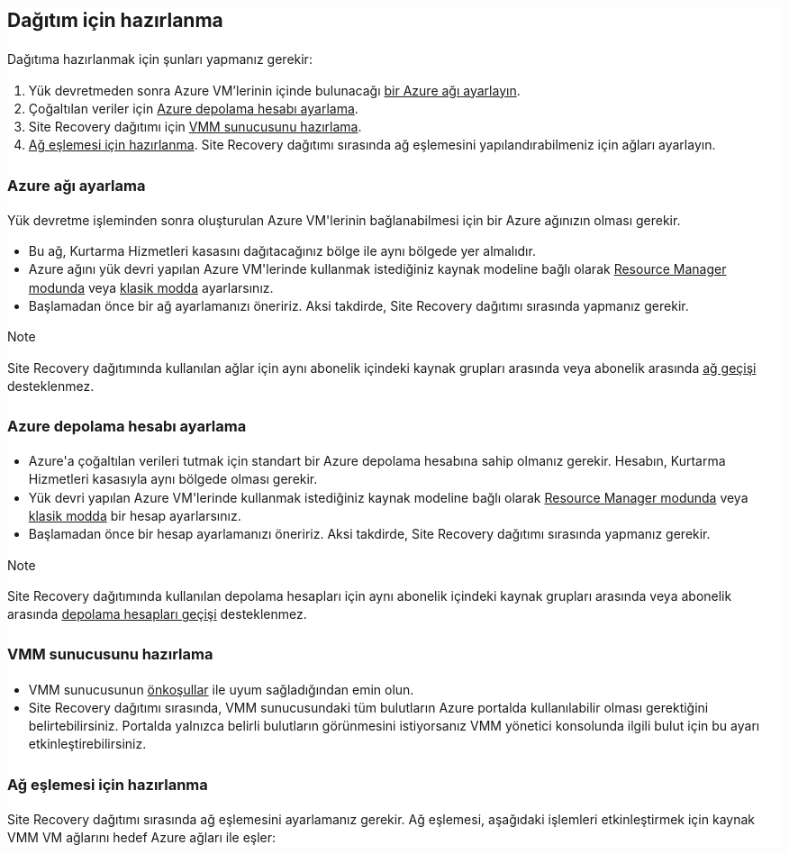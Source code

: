 ## Dağıtım için hazırlanma
Dağıtıma hazırlanmak için şunları yapmanız gerekir:

1. Yük devretmeden sonra Azure VM’lerinin içinde bulunacağı [bir Azure ağı ayarlayın](#set-up-an-azure-network).
2. Çoğaltılan veriler için [Azure depolama hesabı ayarlama](#set-up-an-azure-storage-account).
3. Site Recovery dağıtımı için [VMM sunucusunu hazırlama](#prepare-the-vmm-server).
4. [Ağ eşlemesi için hazırlanma](#prepare-for-network-mapping). Site Recovery dağıtımı sırasında ağ eşlemesini yapılandırabilmeniz için ağları ayarlayın.

### Azure ağı ayarlama
Yük devretme işleminden sonra oluşturulan Azure VM'lerinin bağlanabilmesi için bir Azure ağınızın olması gerekir.

* Bu ağ, Kurtarma Hizmetleri kasasını dağıtacağınız bölge ile aynı bölgede yer almalıdır.
* Azure ağını yük devri yapılan Azure VM'lerinde kullanmak istediğiniz kaynak modeline bağlı olarak [Resource Manager modunda](../virtual-network/virtual-networks-create-vnet-arm-pportal.md) veya [klasik modda](../virtual-network/virtual-networks-create-vnet-classic-pportal.md) ayarlarsınız.
* Başlamadan önce bir ağ ayarlamanızı öneririz. Aksi takdirde, Site Recovery dağıtımı sırasında yapmanız gerekir.

> [!NOTE]
> Site Recovery dağıtımında kullanılan ağlar için aynı abonelik içindeki kaynak grupları arasında veya abonelik arasında [ağ geçişi](../resource-group-move-resources.md) desteklenmez.
> 
> 

### Azure depolama hesabı ayarlama
* Azure'a çoğaltılan verileri tutmak için standart bir Azure depolama hesabına sahip olmanız gerekir. Hesabın, Kurtarma Hizmetleri kasasıyla aynı bölgede olması gerekir.
* Yük devri yapılan Azure VM'lerinde kullanmak istediğiniz kaynak modeline bağlı olarak [Resource Manager modunda](../storage/storage-create-storage-account.md) veya [klasik modda](../storage/storage-create-storage-account-classic-portal.md) bir hesap ayarlarsınız.
* Başlamadan önce bir hesap ayarlamanızı öneririz. Aksi takdirde, Site Recovery dağıtımı sırasında yapmanız gerekir.

> [!NOTE]
> Site Recovery dağıtımında kullanılan depolama hesapları için aynı abonelik içindeki kaynak grupları arasında veya abonelik arasında [depolama hesapları geçişi](../resource-group-move-resources.md) desteklenmez.
> 
> 

### VMM sunucusunu hazırlama
* VMM sunucusunun [önkoşullar](#on-premises-prerequisites) ile uyum sağladığından emin olun.
* Site Recovery dağıtımı sırasında, VMM sunucusundaki tüm bulutların Azure portalda kullanılabilir olması gerektiğini belirtebilirsiniz. Portalda yalnızca belirli bulutların görünmesini istiyorsanız VMM yönetici konsolunda ilgili bulut için bu ayarı etkinleştirebilirsiniz.

### Ağ eşlemesi için hazırlanma
Site Recovery dağıtımı sırasında ağ eşlemesini ayarlamanız gerekir. Ağ eşlemesi, aşağıdaki işlemleri etkinleştirmek için kaynak VMM VM ağlarını hedef Azure ağları ile eşler:
